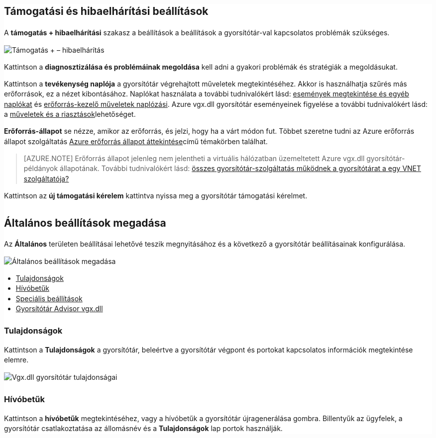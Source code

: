 ## <a name="support--troubleshooting-settings"></a>Támogatási és hibaelhárítási beállítások

A **támogatás + hibaelhárítási** szakasz a beállítások a beállítások a gyorsítótár-val kapcsolatos problémák szükséges.

![Támogatás + – hibaelhárítás](./media/cache-configure/redis-cache-support-troubleshooting.png)

Kattintson a **diagnosztizálása és problémáinak megoldása** kell adni a gyakori problémák és stratégiák a megoldásukat.

Kattintson a **tevékenység naplója** a gyorsítótár végrehajtott műveletek megtekintéséhez. Akkor is használhatja szűrés más erőforrások, ez a nézet kibontásához. Naplókat használata a további tudnivalókért lásd: [események megtekintése és egyéb naplókat](../monitoring-and-diagnostics/insights-debugging-with-events.md) és [erőforrás-kezelő műveletek naplózási](../resource-group-audit.md). Azure vgx.dll gyorsítótár eseményeinek figyelése a további tudnivalókért lásd: a [műveletek és a riasztások](cache-how-to-monitor.md#operations-and-alerts)lehetőséget.

**Erőforrás-állapot** se nézze, amikor az erőforrás, és jelzi, hogy ha a várt módon fut. Többet szeretne tudni az Azure erőforrás állapot szolgáltatás [Azure erőforrás állapot áttekintése](../resource-health/resource-health-overview.md)című témakörben találhat.

>[AZURE.NOTE] Erőforrás állapot jelenleg nem jelentheti a virtuális hálózatban üzemeltetett Azure vgx.dll gyorsítótár-példányok állapotának. További tudnivalókért lásd: [összes gyorsítótár-szolgáltatás működnek a gyorsítótárat a egy VNET szolgáltatója?](cache-how-to-premium-vnet.md#do-all-cache-features-work-when-hosting-a-cache-in-a-vnet)

Kattintson az **új támogatási kérelem** kattintva nyissa meg a gyorsítótár támogatási kérelmet.

## <a name="general-settings"></a>Általános beállítások megadása

Az **Általános** területen beállításai lehetővé teszik megnyitásához és a következő a gyorsítótár beállításainak konfigurálása.

![Általános beállítások megadása](./media/cache-configure/redis-cache-general-settings.png)

-   [Tulajdonságok](#properties)
-   [Hívóbetűk](#access-keys)
-   [Speciális beállítások](#advanced-settings)
-   [Gyorsítótár Advisor vgx.dll](#redis-cache-advisor)

### <a name="properties"></a>Tulajdonságok

Kattintson a **Tulajdonságok** a gyorsítótár, beleértve a gyorsítótár végpont és portokat kapcsolatos információk megtekintése elemre.

![Vgx.dll gyorsítótár tulajdonságai](./media/cache-configure/redis-cache-properties.png)

### <a name="access-keys"></a>Hívóbetűk

Kattintson a **hívóbetűk** megtekintéséhez, vagy a hívóbetűk a gyorsítótár újragenerálása gombra. Billentyűk az ügyfelek, a gyorsítótár csatlakoztatása az állomásnév és a **Tulajdonságok** lap portok használják.
